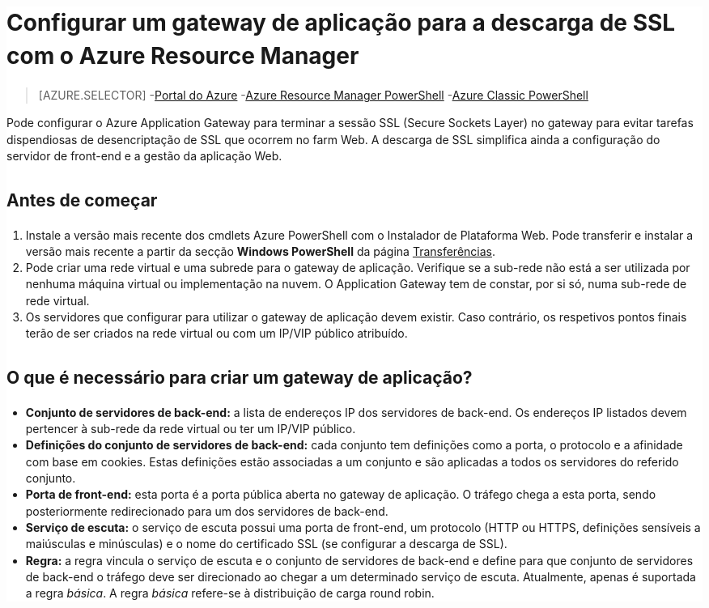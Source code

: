 <properties
   pageTitle="Configurar um gateway de aplicação para a descarga de SSL com o Azure Resource Manager | Microsoft Azure"
   description="Esta página fornece instruções para criar um gateway de aplicação com descarga de SSL com o Azure Resource Manager"
   documentationCenter="na"
   services="application-gateway"
   authors="georgewallace"
   manager="carmonm"
   editor="tysonn"/>
<tags
   ms.service="application-gateway"
   ms.devlang="na"
   ms.topic="hero-article"
   ms.tgt_pltfrm="na"
   ms.workload="infrastructure-services"
   ms.date="08/09/2016"
   ms.author="gwallace"/>

# Configurar um gateway de aplicação para a descarga de SSL com o Azure Resource Manager

> [AZURE.SELECTOR]
-[Portal do Azure](application-gateway-ssl-portal.md)
-[Azure Resource Manager PowerShell](application-gateway-ssl-arm.md)
-[Azure Classic PowerShell](application-gateway-ssl.md)

 Pode configurar o Azure Application Gateway para terminar a sessão SSL (Secure Sockets Layer) no gateway para evitar tarefas dispendiosas de desencriptação de SSL que ocorrem no farm Web. A descarga de SSL simplifica ainda a configuração do servidor de front-end e a gestão da aplicação Web.


## Antes de começar

1. Instale a versão mais recente dos cmdlets Azure PowerShell com o Instalador de Plataforma Web. Pode transferir e instalar a versão mais recente a partir da secção **Windows PowerShell** da página [Transferências](https://azure.microsoft.com/downloads/).
2. Pode criar uma rede virtual e uma subrede para o gateway de aplicação. Verifique se a sub-rede não está a ser utilizada por nenhuma máquina virtual ou implementação na nuvem. O Application Gateway tem de constar, por si só, numa sub-rede de rede virtual.
3. Os servidores que configurar para utilizar o gateway de aplicação devem existir. Caso contrário, os respetivos pontos finais terão de ser criados na rede virtual ou com um IP/VIP público atribuído.

## O que é necessário para criar um gateway de aplicação?


- **Conjunto de servidores de back-end:** a lista de endereços IP dos servidores de back-end. Os endereços IP listados devem pertencer à sub-rede da rede virtual ou ter um IP/VIP público.
- **Definições do conjunto de servidores de back-end:** cada conjunto tem definições como a porta, o protocolo e a afinidade com base em cookies. Estas definições estão associadas a um conjunto e são aplicadas a todos os servidores do referido conjunto.
- **Porta de front-end:** esta porta é a porta pública aberta no gateway de aplicação. O tráfego chega a esta porta, sendo posteriormente redirecionado para um dos servidores de back-end.
- **Serviço de escuta:** o serviço de escuta possui uma porta de front-end, um protocolo (HTTP ou HTTPS, definições sensíveis a maiúsculas e minúsculas) e o nome do certificado SSL (se configurar a descarga de SSL).
- **Regra:** a regra vincula o serviço de escuta e o conjunto de servidores de back-end e define para que conjunto de servidores de back-end o tráfego deve ser direcionado ao chegar a um determinado serviço de escuta. Atualmente, apenas é suportada a regra *básica*. A regra *básica* refere-se à distribuição de carga round robin.
